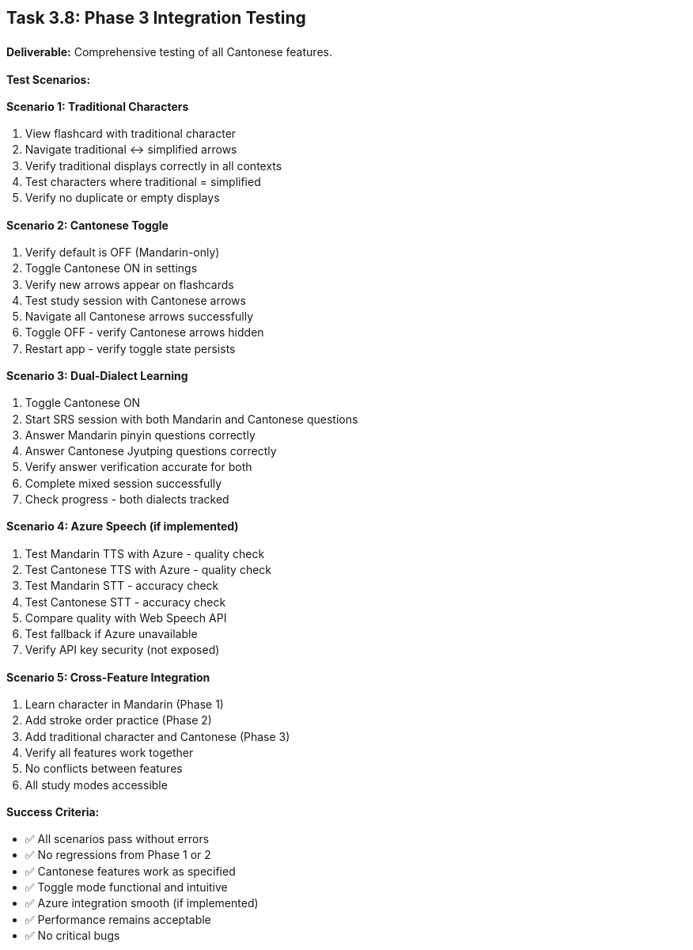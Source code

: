 
## Task 3.8: Phase 3 Integration Testing

**Deliverable:** Comprehensive testing of all Cantonese features.

**Test Scenarios:**

**Scenario 1: Traditional Characters**
1. View flashcard with traditional character
2. Navigate traditional ↔ simplified arrows
3. Verify traditional displays correctly in all contexts
4. Test characters where traditional = simplified
5. Verify no duplicate or empty displays

**Scenario 2: Cantonese Toggle**
1. Verify default is OFF (Mandarin-only)
2. Toggle Cantonese ON in settings
3. Verify new arrows appear on flashcards
4. Test study session with Cantonese arrows
5. Navigate all Cantonese arrows successfully
6. Toggle OFF - verify Cantonese arrows hidden
7. Restart app - verify toggle state persists

**Scenario 3: Dual-Dialect Learning**
1. Toggle Cantonese ON
2. Start SRS session with both Mandarin and Cantonese questions
3. Answer Mandarin pinyin questions correctly
4. Answer Cantonese Jyutping questions correctly
5. Verify answer verification accurate for both
6. Complete mixed session successfully
7. Check progress - both dialects tracked

**Scenario 4: Azure Speech (if implemented)**
1. Test Mandarin TTS with Azure - quality check
2. Test Cantonese TTS with Azure - quality check
3. Test Mandarin STT - accuracy check
4. Test Cantonese STT - accuracy check
5. Compare quality with Web Speech API
6. Test fallback if Azure unavailable
7. Verify API key security (not exposed)

**Scenario 5: Cross-Feature Integration**
1. Learn character in Mandarin (Phase 1)
2. Add stroke order practice (Phase 2)
3. Add traditional character and Cantonese (Phase 3)
4. Verify all features work together
5. No conflicts between features
6. All study modes accessible

**Success Criteria:**
- ✅ All scenarios pass without errors
- ✅ No regressions from Phase 1 or 2
- ✅ Cantonese features work as specified
- ✅ Toggle mode functional and intuitive
- ✅ Azure integration smooth (if implemented)
- ✅ Performance remains acceptable
- ✅ No critical bugs
